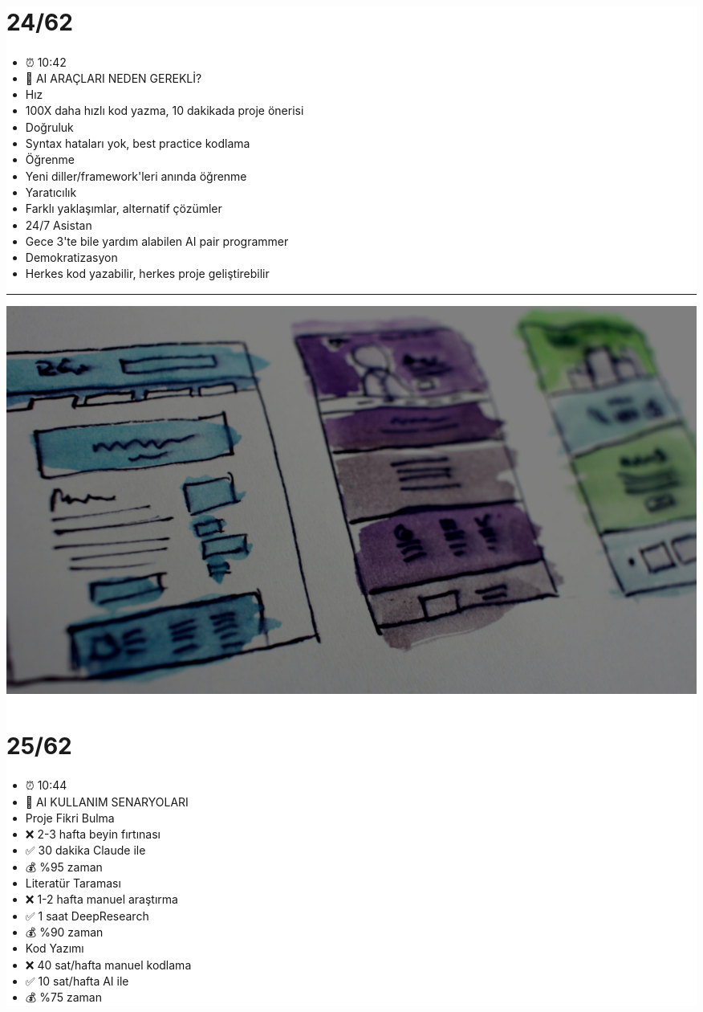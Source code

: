 # 24/62

- ⏰ 10:42
- 🤔 AI ARAÇLARI NEDEN GEREKLİ?
- Hız
- 100X daha hızlı kod yazma, 10 dakikada proje önerisi
- Doğruluk
- Syntax hataları yok, best practice kodlama
- Öğrenme
- Yeni diller/framework'leri anında öğrenme
- Yaratıcılık
- Farklı yaklaşımlar, alternatif çözümler
- 24/7 Asistan
- Gece 3'te bile yardım alabilen AI pair programmer
- Demokratizasyon
- Herkes kod yazabilir, herkes proje geliştirebilir

---



![bg right:40%](../images/slide-25-1.jpg)

# 25/62

- ⏰ 10:44
- 🎯 AI KULLANIM SENARYOLARI
- Proje Fikri Bulma
- ❌ 2-3 hafta beyin fırtınası
- ✅ 30 dakika Claude ile
- 💰 %95 zaman
- Literatür Taraması
- ❌ 1-2 hafta manuel araştırma
- ✅ 1 saat DeepResearch
- 💰 %90 zaman
- Kod Yazımı
- ❌ 40 sat/hafta manuel kodlama
- ✅ 10 sat/hafta AI ile
- 💰 %75 zaman
